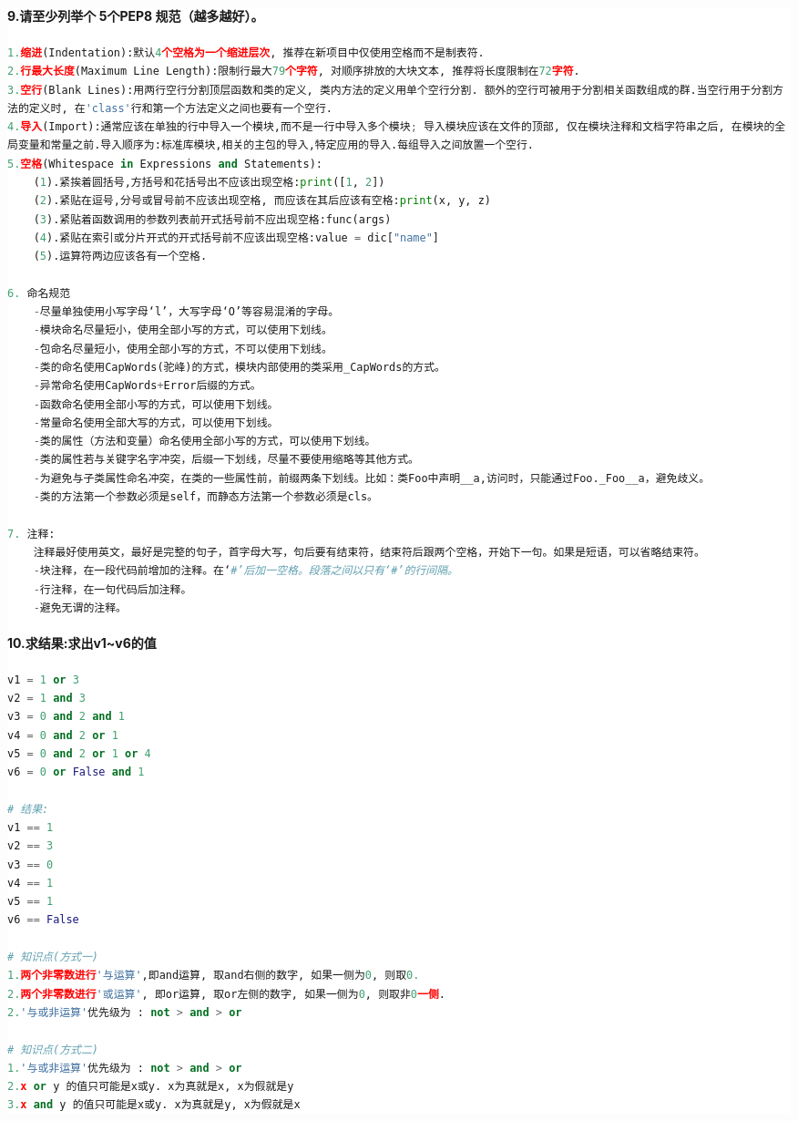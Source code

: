 #### 9.请至少列举个 5个PEP8 规范（越多越好）。

```python
1.缩进(Indentation):默认4个空格为一个缩进层次, 推荐在新项目中仅使用空格而不是制表符.
2.行最大长度(Maximum Line Length):限制行最大79个字符, 对顺序排放的大块文本, 推荐将长度限制在72字符.
3.空行(Blank Lines):用两行空行分割顶层函数和类的定义, 类内方法的定义用单个空行分割. 额外的空行可被用于分割相关函数组成的群.当空行用于分割方法的定义时, 在'class'行和第一个方法定义之间也要有一个空行.
4.导入(Import):通常应该在单独的行中导入一个模块,而不是一行中导入多个模块; 导入模块应该在文件的顶部, 仅在模块注释和文档字符串之后, 在模块的全局变量和常量之前.导入顺序为:标准库模块,相关的主包的导入,特定应用的导入.每组导入之间放置一个空行.
5.空格(Whitespace in Expressions and Statements):
	(1).紧挨着圆括号,方括号和花括号出不应该出现空格:print([1, 2])
	(2).紧贴在逗号,分号或冒号前不应该出现空格, 而应该在其后应该有空格:print(x, y, z)
	(3).紧贴着函数调用的参数列表前开式括号前不应出现空格:func(args)
	(4).紧贴在索引或分片开式的开式括号前不应该出现空格:value = dic["name"]
	(5).运算符两边应该各有一个空格.
		
6. 命名规范
	-尽量单独使用小写字母‘l’，大写字母‘O’等容易混淆的字母。
	-模块命名尽量短小，使用全部小写的方式，可以使用下划线。
	-包命名尽量短小，使用全部小写的方式，不可以使用下划线。
	-类的命名使用CapWords(驼峰)的方式，模块内部使用的类采用_CapWords的方式。
	-异常命名使用CapWords+Error后缀的方式。
	-函数命名使用全部小写的方式，可以使用下划线。
	-常量命名使用全部大写的方式，可以使用下划线。
	-类的属性（方法和变量）命名使用全部小写的方式，可以使用下划线。
	-类的属性若与关键字名字冲突，后缀一下划线，尽量不要使用缩略等其他方式。
	-为避免与子类属性命名冲突，在类的一些属性前，前缀两条下划线。比如：类Foo中声明__a,访问时，只能通过Foo._Foo__a，避免歧义。
	-类的方法第一个参数必须是self，而静态方法第一个参数必须是cls。

7. 注释:
	注释最好使用英文，最好是完整的句子，首字母大写，句后要有结束符，结束符后跟两个空格，开始下一句。如果是短语，可以省略结束符。
	-块注释，在一段代码前增加的注释。在‘#’后加一空格。段落之间以只有‘#’的行间隔。
	-行注释，在一句代码后加注释。
	-避免无谓的注释。

```

#### 10.求结果:求出v1~v6的值

```python
v1 = 1 or 3
v2 = 1 and 3
v3 = 0 and 2 and 1
v4 = 0 and 2 or 1
v5 = 0 and 2 or 1 or 4
v6 = 0 or False and 1

# 结果:
v1 == 1
v2 == 3
v3 == 0
v4 == 1
v5 == 1
v6 == False

# 知识点(方式一)
1.两个非零数进行'与运算',即and运算, 取and右侧的数字, 如果一侧为0, 则取0.
2.两个非零数进行'或运算', 即or运算, 取or左侧的数字, 如果一侧为0, 则取非0一侧.
2.'与或非运算'优先级为 : not > and > or
    
# 知识点(方式二)
1.'与或非运算'优先级为 : not > and > or
2.x or y 的值只可能是x或y. x为真就是x, x为假就是y
3.x and y 的值只可能是x或y. x为真就是y, x为假就是x
```